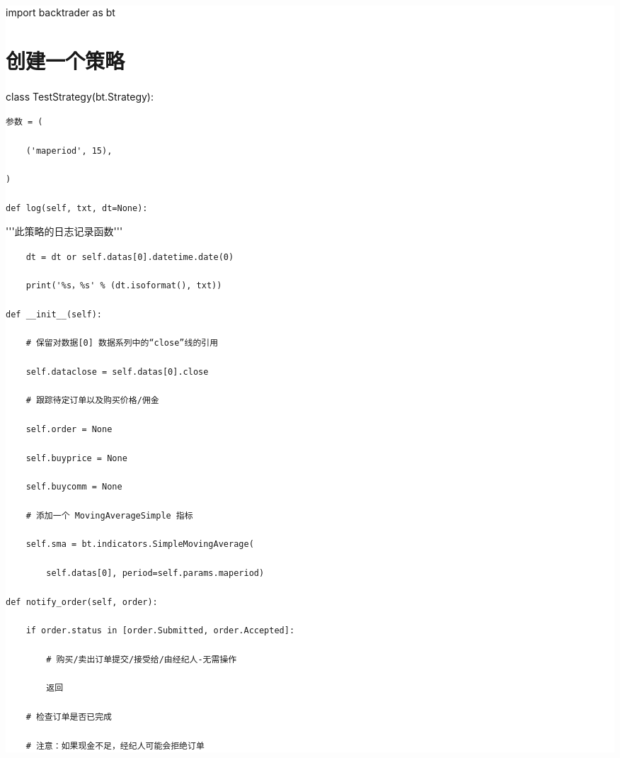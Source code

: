 import backtrader as bt

# 创建一个策略

class TestStrategy(bt.Strategy):

    参数 = (

        ('maperiod', 15),

    )

    def log(self, txt, dt=None):

'''此策略的日志记录函数'''

        dt = dt or self.datas[0].datetime.date(0)

        print('%s，%s' % (dt.isoformat(), txt))

    def __init__(self):

        # 保留对数据[0] 数据系列中的“close”线的引用

        self.dataclose = self.datas[0].close

        # 跟踪待定订单以及购买价格/佣金

        self.order = None

        self.buyprice = None

        self.buycomm = None

        # 添加一个 MovingAverageSimple 指标

        self.sma = bt.indicators.SimpleMovingAverage(

            self.datas[0], period=self.params.maperiod)

    def notify_order(self, order):

        if order.status in [order.Submitted, order.Accepted]:

            # 购买/卖出订单提交/接受给/由经纪人-无需操作

            返回

        # 检查订单是否已完成

        # 注意：如果现金不足，经纪人可能会拒绝订单
